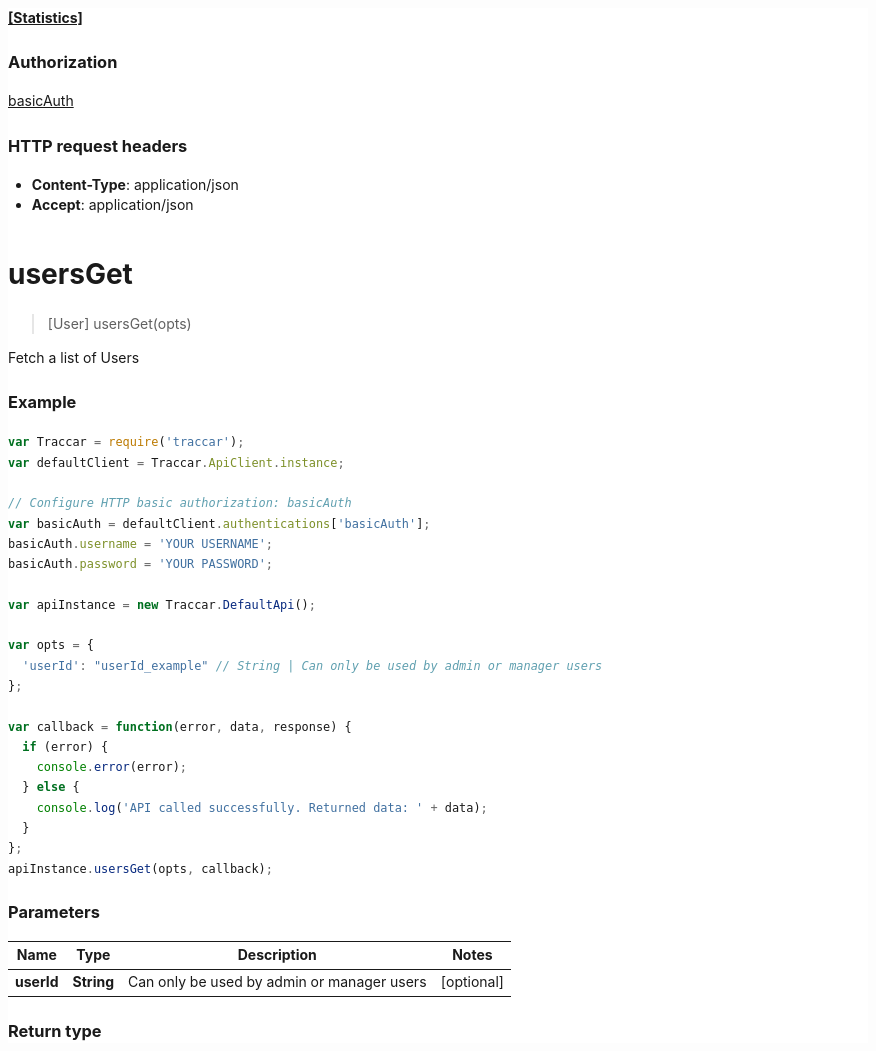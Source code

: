 [**[Statistics]**](Statistics.md)

### Authorization

[basicAuth](../README.md#basicAuth)

### HTTP request headers

 - **Content-Type**: application/json
 - **Accept**: application/json

<a name="usersGet"></a>
# **usersGet**
> [User] usersGet(opts)

Fetch a list of Users

### Example
```javascript
var Traccar = require('traccar');
var defaultClient = Traccar.ApiClient.instance;

// Configure HTTP basic authorization: basicAuth
var basicAuth = defaultClient.authentications['basicAuth'];
basicAuth.username = 'YOUR USERNAME';
basicAuth.password = 'YOUR PASSWORD';

var apiInstance = new Traccar.DefaultApi();

var opts = { 
  'userId': "userId_example" // String | Can only be used by admin or manager users
};

var callback = function(error, data, response) {
  if (error) {
    console.error(error);
  } else {
    console.log('API called successfully. Returned data: ' + data);
  }
};
apiInstance.usersGet(opts, callback);
```

### Parameters

Name | Type | Description  | Notes
------------- | ------------- | ------------- | -------------
 **userId** | **String**| Can only be used by admin or manager users | [optional] 

### Return type

